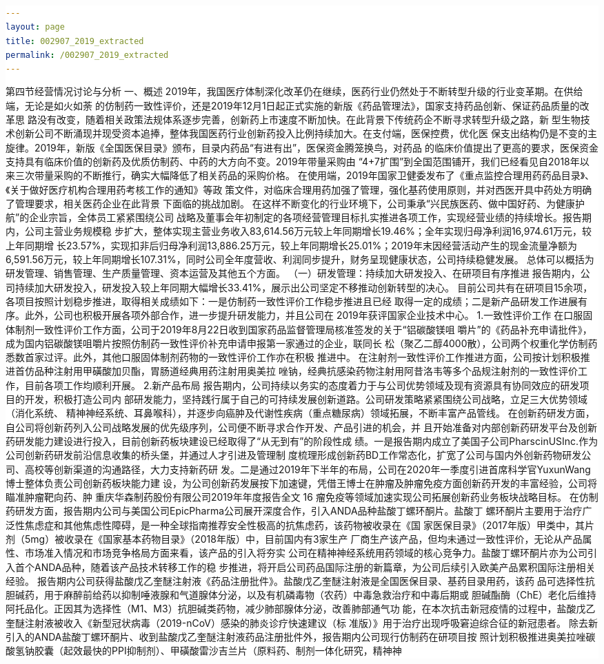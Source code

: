 ```yaml
---
layout: page
title: 002907_2019_extracted
permalink: /002907_2019_extracted
---
```


第四节经营情况讨论与分析
一、概述
2019年，我国医疗体制深化改革仍在继续，医药行业仍然处于不断转型升级的行业变革期。在供给端，无论是如火如荼
的仿制药一致性评价，还是2019年12月1日起正式实施的新版《药品管理法》，国家支持药品创新、保证药品质量的改革思
路没有改变，随着相关政策法规体系逐步完善，创新药上市速度不断加快。在此背景下传统药企不断寻求转型升级之路，新
型生物技术创新公司不断涌现并现受资本追捧，整体我国医药行业创新药投入比例持续加大。在支付端，医保控费，优化医
保支出结构仍是不变的主旋律。2019年，新版《全国医保目录》颁布，目录内药品“有进有出”，医保资金腾笼换鸟，对药品
的临床价值提出了更高的要求，医保资金支持具有临床价值的创新药及优质仿制药、中药的大方向不变。2019年带量采购由
“4+7扩围”到全国范围铺开，我们已经看见自2018年以来三次带量采购的不断推行，确实大幅降低了相关药品的采购价格。
在使用端，2019年国家卫健委发布了《重点监控合理用药药品目录》、《关于做好医疗机构合理用药考核工作的通知》等政
策文件，对临床合理用药加强了管理，强化基药使用原则，并对西医开具中药处方明确了管理要求，相关医药企业在此背景
下面临的挑战加剧。
在这样不断变化的行业环境下，公司秉承“兴民族医药、做中国好药、为健康护航”的企业宗旨，全体员工紧紧围绕公司
战略及董事会年初制定的各项经营管理目标扎实推进各项工作，实现经营业绩的持续增长。报告期内，公司主营业务规模稳
步扩大，整体实现主营业务收入83,614.56万元较上年同期增长19.46%；全年实现归母净利润16,974.61万元，较上年同期增
长23.57%，实现扣非后归母净利润13,886.25万元，较上年同期增长25.01%；2019年末因经营活动产生的现金流量净额为
6,591.56万元，较上年同期增长107.31%，同时公司全年度营收、利润同步提升，财务呈现健康状态，公司持续稳健发展。
总体可以概括为研发管理、销售管理、生产质量管理、资本运营及其他五个方面。
（一）研发管理：持续加大研发投入、在研项目有序推进
报告期内，公司持续加大研发投入，研发投入较上年同期大幅增长33.41%，展示出公司坚定不移推动创新转型的决心。
目前公司共有在研项目15余项，各项目按照计划稳步推进，取得相关成绩如下：一是仿制药一致性评价工作稳步推进且已经
取得一定的成绩；二是新产品研发工作进展有序。此外，公司也积极开展各项外部合作，进一步提升研发能力，并且公司在
2019年获评国家企业技术中心。
1.一致性评价工作
在口服固体制剂一致性评价工作方面，公司于2019年8月22日收到国家药品监督管理局核准签发的关于“铝碳酸镁咀
嚼片”的《药品补充申请批件》，成为国内铝碳酸镁咀嚼片按照仿制药一致性评价补充申请申报第一家通过的企业，联同长
松（聚乙二醇4000散），公司两个权重化学仿制药悉数首家过评。此外，其他口服固体制剂药物的一致性评价工作亦在积极
推进中。
在注射剂一致性评价工作推进方面，公司按计划积极推进首仿品种注射用甲磺酸加贝酯，胃肠道经典用药注射用奥美拉
唑钠，经典抗感染药物注射用阿昔洛韦等多个品规注射剂的一致性评价工作，目前各项工作均顺利开展。
2.新产品布局
报告期内，公司持续以务实的态度着力于与公司优势领域及现有资源具有协同效应的研发项目的开发，积极打造公司内
部研发能力，坚持践行属于自己的可持续发展创新道路。公司研发策略紧紧围绕公司战略，立足三大优势领域（消化系统、
精神神经系统、耳鼻喉科），并逐步向癌肿及代谢性疾病（重点糖尿病）领域拓展，不断丰富产品管线。
在创新药研发方面，自公司将创新药列入公司战略发展的优先级序列，公司便不断寻求合作开发、产品引进的机会，并
且开始准备对内部创新药研发平台及创新药研发能力建设进行投入，目前创新药板块建设已经取得了“从无到有”的阶段性成
绩。一是报告期内成立了美国子公司PharscinUSInc.作为公司创新药研发前沿信息收集的桥头堡，并通过人才引进及管理制
度梳理形成创新药BD工作常态化，扩宽了公司与国内外创新药物研发公司、高校等创新渠道的沟通路径，大力支持新药研
发。二是通过2019年下半年的布局，公司在2020年一季度引进首席科学官YuxunWang博士整体负责公司创新药板块能力建
设，为公司创新药发展按下加速键，凭借王博士在肿瘤及肿瘤免疫方面创新药开发的丰富经验，公司将瞄准肿瘤靶向药、肿
重庆华森制药股份有限公司2019年年度报告全文
16
瘤免疫等领域加速实现公司拓展创新药业务板块战略目标。
在仿制药研发方面，报告期内公司与美国公司EpicPharma公司展开深度合作，引入ANDA品种盐酸丁螺环酮片。盐酸丁
螺环酮片主要用于治疗广泛性焦虑症和其他焦虑性障碍，是一种全球指南推荐安全性极高的抗焦虑药，该药物被收录在《国
家医保目录》（2017年版）甲类中，其片剂（5mg）被收录在《国家基本药物目录》（2018年版）中，目前国内有3家生产
厂商生产该产品，但均未通过一致性评价，无论从产品属性、市场准入情况和市场竞争格局方面来看，该产品的引入将夯实
公司在精神神经系统用药领域的核心竞争力。盐酸丁螺环酮片亦为公司引入首个ANDA品种，随着该产品技术转移工作的稳
步推进，将开启公司药品国际注册的新篇章，为公司后续引入欧美产品累积国际注册相关经验。
报告期内公司获得盐酸戊乙奎醚注射液《药品注册批件》。盐酸戊乙奎醚注射液是全国医保目录、基药目录用药，该药
品可选择性抗胆碱药，用于麻醉前给药以抑制唾液腺和气道腺体分泌，以及有机磷毒物（农药）中毒急救治疗和中毒后期或
胆碱酯酶（ChE）老化后维持阿托品化。正因其为选择性（M1、M3）抗胆碱类药物，减少肺部腺体分泌，改善肺部通气功
能，在本次抗击新冠疫情的过程中，盐酸戊乙奎醚注射液被收入《新型冠状病毒（2019-nCoV）感染的肺炎诊疗快速建议（标
准版）》用于治疗出现呼吸窘迫综合征的新冠患者。
除去新引入的ANDA盐酸丁螺环酮片、收到盐酸戊乙奎醚注射液药品注册批件外，报告期内公司现行仿制药在研项目按
照计划积极推进奥美拉唑碳酸氢钠胶囊（起效最快的PPI抑制剂）、甲磺酸雷沙吉兰片（原料药、制剂一体化研究，精神神